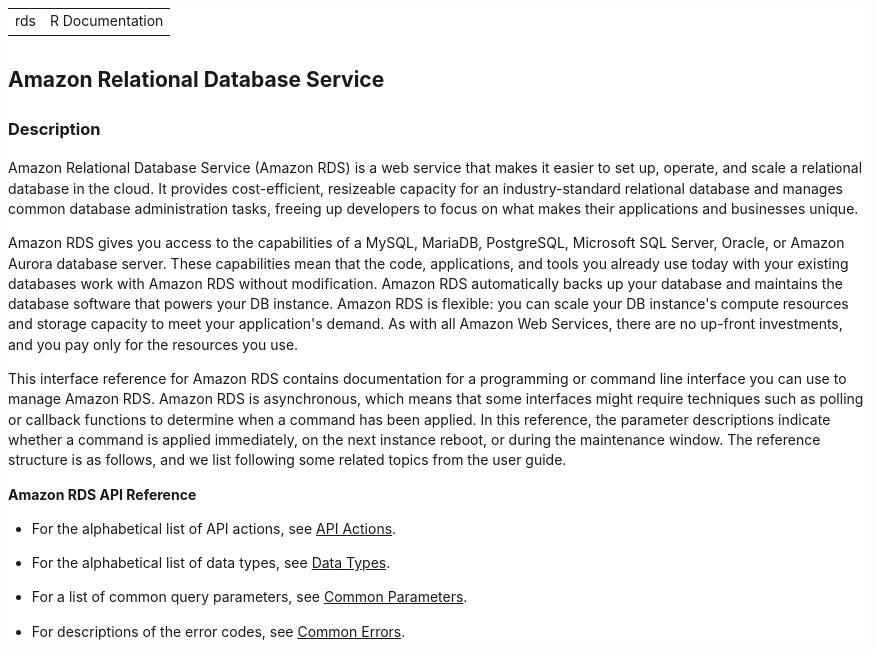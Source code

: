 <table style="width: 100%;">
<tbody>
<tr class="odd">
<td>rds</td>
<td style="text-align: right;">R Documentation</td>
</tr>
</tbody>
</table>

## Amazon Relational Database Service

### Description

Amazon Relational Database Service (Amazon RDS) is a web service that
makes it easier to set up, operate, and scale a relational database in
the cloud. It provides cost-efficient, resizeable capacity for an
industry-standard relational database and manages common database
administration tasks, freeing up developers to focus on what makes their
applications and businesses unique.

Amazon RDS gives you access to the capabilities of a MySQL, MariaDB,
PostgreSQL, Microsoft SQL Server, Oracle, or Amazon Aurora database
server. These capabilities mean that the code, applications, and tools
you already use today with your existing databases work with Amazon RDS
without modification. Amazon RDS automatically backs up your database
and maintains the database software that powers your DB instance. Amazon
RDS is flexible: you can scale your DB instance's compute resources and
storage capacity to meet your application's demand. As with all Amazon
Web Services, there are no up-front investments, and you pay only for
the resources you use.

This interface reference for Amazon RDS contains documentation for a
programming or command line interface you can use to manage Amazon RDS.
Amazon RDS is asynchronous, which means that some interfaces might
require techniques such as polling or callback functions to determine
when a command has been applied. In this reference, the parameter
descriptions indicate whether a command is applied immediately, on the
next instance reboot, or during the maintenance window. The reference
structure is as follows, and we list following some related topics from
the user guide.

**Amazon RDS API Reference**

-   For the alphabetical list of API actions, see [API
    Actions](https://docs.aws.amazon.com/AmazonRDS/latest/APIReference/API_Operations.html).

-   For the alphabetical list of data types, see [Data
    Types](https://docs.aws.amazon.com/AmazonRDS/latest/APIReference/API_Types.html).

-   For a list of common query parameters, see [Common
    Parameters](https://docs.aws.amazon.com/AmazonRDS/latest/APIReference/CommonParameters.html).

-   For descriptions of the error codes, see [Common
    Errors](https://docs.aws.amazon.com/AmazonRDS/latest/APIReference/CommonErrors.html).
